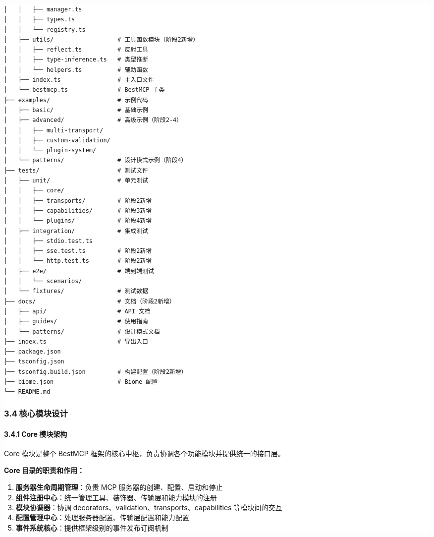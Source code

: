 ```
│   │   ├── manager.ts
│   │   ├── types.ts
│   │   └── registry.ts
│   ├── utils/                  # 工具函数模块（阶段2新增）
│   │   ├── reflect.ts          # 反射工具
│   │   ├── type-inference.ts   # 类型推断
│   │   └── helpers.ts          # 辅助函数
│   ├── index.ts                # 主入口文件
│   └── bestmcp.ts              # BestMCP 主类
├── examples/                   # 示例代码
│   ├── basic/                  # 基础示例
│   ├── advanced/               # 高级示例（阶段2-4）
│   │   ├── multi-transport/
│   │   ├── custom-validation/
│   │   └── plugin-system/
│   └── patterns/               # 设计模式示例（阶段4）
├── tests/                      # 测试文件
│   ├── unit/                   # 单元测试
│   │   ├── core/
│   │   ├── transports/         # 阶段2新增
│   │   ├── capabilities/       # 阶段3新增
│   │   └── plugins/            # 阶段4新增
│   ├── integration/            # 集成测试
│   │   ├── stdio.test.ts
│   │   ├── sse.test.ts         # 阶段2新增
│   │   └── http.test.ts        # 阶段2新增
│   ├── e2e/                    # 端到端测试
│   │   └── scenarios/
│   └── fixtures/               # 测试数据
├── docs/                       # 文档（阶段2新增）
│   ├── api/                    # API 文档
│   ├── guides/                 # 使用指南
│   └── patterns/               # 设计模式文档
├── index.ts                    # 导出入口
├── package.json
├── tsconfig.json
├── tsconfig.build.json         # 构建配置（阶段2新增）
├── biome.json                  # Biome 配置
└── README.md
```

### 3.4 核心模块设计

#### 3.4.1 Core 模块架构

Core 模块是整个 BestMCP 框架的核心中枢，负责协调各个功能模块并提供统一的接口层。

**Core 目录的职责和作用：**

1. **服务器生命周期管理**：负责 MCP 服务器的创建、配置、启动和停止
2. **组件注册中心**：统一管理工具、装饰器、传输层和能力模块的注册
3. **模块协调器**：协调 decorators、validation、transports、capabilities 等模块间的交互
4. **配置管理中心**：处理服务器配置、传输层配置和能力配置
5. **事件系统核心**：提供框架级别的事件发布订阅机制
